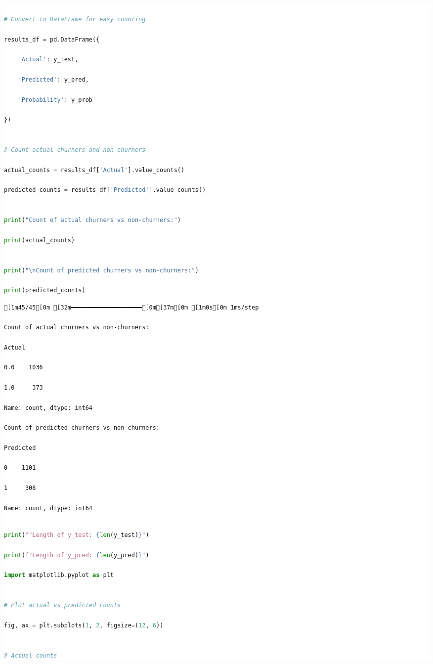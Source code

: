 ```python

# Convert to DataFrame for easy counting

results_df = pd.DataFrame({

    'Actual': y_test,

    'Predicted': y_pred,

    'Probability': y_prob

})


# Count actual churners and non-churners

actual_counts = results_df['Actual'].value_counts()

predicted_counts = results_df['Predicted'].value_counts()


print("Count of actual churners vs non-churners:")

print(actual_counts)


print("\nCount of predicted churners vs non-churners:")

print(predicted_counts)

```

    [1m45/45[0m [32m━━━━━━━━━━━━━━━━━━━━[0m[37m[0m [1m0s[0m 1ms/step

    Count of actual churners vs non-churners:

    Actual

    0.0    1036

    1.0     373

    Name: count, dtype: int64

    Count of predicted churners vs non-churners:

    Predicted

    0    1101

    1     308

    Name: count, dtype: int64

```python

print(f"Length of y_test: {len(y_test)}")

print(f"Length of y_pred: {len(y_pred)}")

import matplotlib.pyplot as plt


# Plot actual vs predicted counts

fig, ax = plt.subplots(1, 2, figsize=(12, 6))


# Actual counts
```